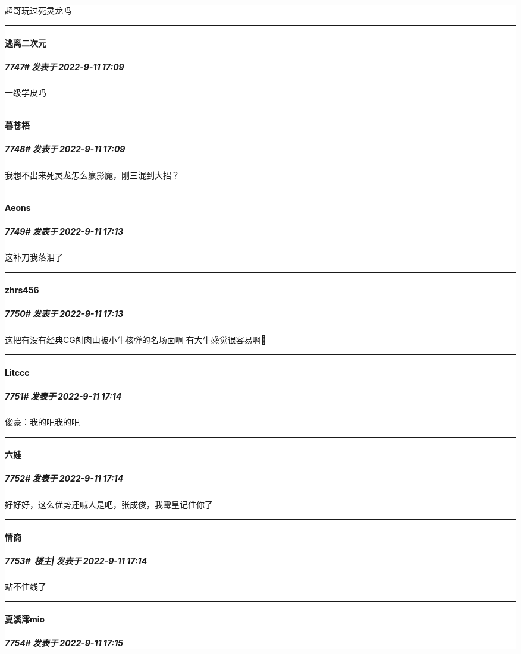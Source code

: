 超哥玩过死灵龙吗

*****

####  逃离二次元  
##### 7747#       发表于 2022-9-11 17:09

一级学皮吗

*****

####  暮苍梧  
##### 7748#       发表于 2022-9-11 17:09

我想不出来死灵龙怎么赢影魔，刚三混到大招？



*****

####  Aeons  
##### 7749#       发表于 2022-9-11 17:13

这补刀我落泪了

*****

####  zhrs456  
##### 7750#       发表于 2022-9-11 17:13

这把有没有经典CG刨肉山被小牛核弹的名场面啊 有大牛感觉很容易啊🤔

*****

####  Litccc  
##### 7751#       发表于 2022-9-11 17:14

俊豪：我的吧我的吧

*****

####  六娃  
##### 7752#       发表于 2022-9-11 17:14

好好好，这么优势还喊人是吧，张成俊，我霉皇记住你了

*****

####  情商  
##### 7753#         楼主| 发表于 2022-9-11 17:14

站不住线了

*****

####  夏溪澪mio  
##### 7754#       发表于 2022-9-11 17:15
